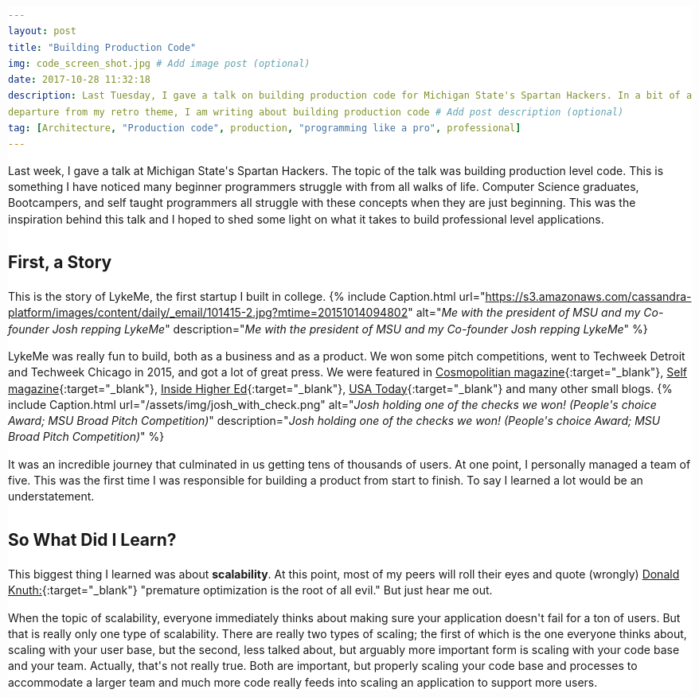 ```yaml
---
layout: post
title: "Building Production Code"
img: code_screen_shot.jpg # Add image post (optional)
date: 2017-10-28 11:32:18 
description: Last Tuesday, I gave a talk on building production code for Michigan State's Spartan Hackers. In a bit of a departure from my retro theme, I am writing about building production code # Add post description (optional)
tag: [Architecture, "Production code", production, "programming like a pro", professional]
---
```


Last week, I gave a talk at Michigan State's Spartan Hackers. The topic of the talk was building production level code. This is something I have noticed many beginner programmers struggle with from all walks of life. Computer Science graduates, Bootcampers, and self taught programmers all struggle with these concepts when they are just beginning. This was the inspiration behind this talk and I hoped to shed some light on what it takes to build professional level applications. 

## First, a Story
This is the story of LykeMe, the first startup I built in college. 
{% include Caption.html url="https://s3.amazonaws.com/cassandra-platform/images/content/daily/_email/101415-2.jpg?mtime=20151014094802" alt="*Me with the president of MSU and my Co-founder Josh repping LykeMe*" description="*Me with the president of MSU and my Co-founder Josh repping LykeMe*" %}

LykeMe was really fun to build, both as a business and as a product. We won some pitch competitions, went to Techweek Detroit and Techweek Chicago in 2015, and got a lot of great press. We were featured in [Cosmopolitian magazine](http://www.cosmopolitan.com/sex-love/news/a32172/student-creates-app-for-lasting-relationships/){:target="_blank"}, [Self magazine](https://www.self.com/story/tinder-friends-app-finder){:target="_blank"}, [Inside Higher Ed](https://www.insidehighered.com/news/2016/03/04/most-college-students-probably-arent-using-dating-app-tinder-just-find-friends){:target="_blank"}, [USA Today](http://college.usatoday.com/2015/03/17/lykeme-app-helps-college-students-find-friends-with-common-interests/){:target="_blank"} and many other small blogs.
{% include Caption.html url="/assets/img/josh_with_check.png" alt="*Josh holding one of the checks we won! (People's choice Award; MSU Broad Pitch Competition)*" description="*Josh holding one of the checks we won! (People's choice Award; MSU Broad Pitch Competition)*" %}

It was an incredible journey that culminated in us getting tens of thousands of users. At one point, I personally managed a team of five. This was the first time I was responsible for building a product from start to finish. To say I learned a lot would be an understatement.

## So What Did I Learn?
This biggest thing I learned was about **scalability**. At this point, most of my peers will roll their eyes and quote (wrongly) [Donald Knuth:](https://en.wikipedia.org/wiki/Donald_Knuth){:target="_blank"} "premature optimization is the root of all evil." But just hear me out.

When the topic of scalability, everyone immediately thinks about making sure your application doesn't fail for a ton of users. But that is really only one type of scalability. There are really two types of scaling; the first of which is the one everyone thinks about, scaling with your user base, but the second, less talked about, but arguably more important form is scaling with your code base and your team. Actually, that's not really true. Both are important, but properly scaling your code base and processes to accommodate a larger team and much more code really feeds into scaling an application to support more users. 
